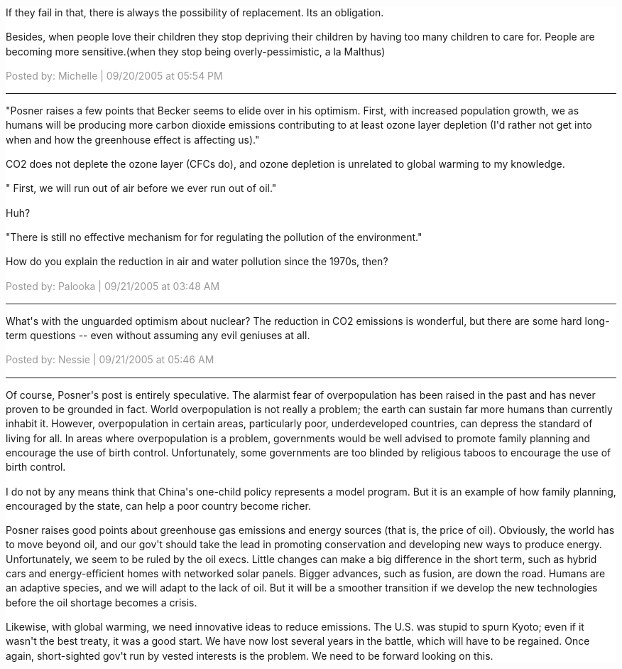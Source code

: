 If they fail in that, there is always the possibility of replacement.  Its an obligation.    

Besides, when people love their children they stop depriving their children by having too many children to care for.  People are becoming more sensitive.(when they stop being overly-pessimistic, a la Malthus)

<span style="color:#999">Posted by: Michelle | 09/20/2005 at 05:54 PM</span>

---

"Posner raises a few points that Becker seems to elide over in his optimism. First, with increased population growth, we as humans will be producing more carbon dioxide emissions contributing to at least ozone layer depletion (I'd rather not get into when and how the greenhouse effect is affecting us)." 

CO2 does not deplete the ozone layer (CFCs do), and ozone depletion is unrelated to global warming to my knowledge.

" First, we will run out of air before we ever run out of oil."

Huh?

"There is still no effective mechanism for for regulating the pollution of the environment." 

How do you explain the reduction in air and water pollution since the 1970s, then?

<span style="color:#999">Posted by: Palooka | 09/21/2005 at 03:48 AM</span>

---

What's with the unguarded optimism about nuclear? The reduction in CO2 emissions is wonderful, but there are some hard long-term questions -- even without assuming any evil geniuses at all.

<span style="color:#999">Posted by: Nessie | 09/21/2005 at 05:46 AM</span>

---

Of course, Posner's post is entirely speculative.  The alarmist fear of overpopulation has been raised in the past and has never proven to be grounded in fact.  World overpopulation is not really a problem; the earth can sustain far more humans than currently inhabit it.  However, overpopulation in certain areas, particularly poor, underdeveloped countries, can depress the standard of living for all.  In areas where overpopulation is a problem, governments would be well advised to promote family planning and encourage the use of birth control.  Unfortunately, some governments are too blinded by religious taboos to encourage the use of birth control.

I do not by any means think that China's one-child policy represents a model program.  But it is an example of how family planning, encouraged by the state, can help a poor country become richer.

Posner raises good points about greenhouse gas emissions and energy sources (that is, the price of oil).  Obviously, the world has to move beyond oil, and our gov't should take the lead in promoting conservation and developing new ways to produce energy.  Unfortunately, we seem to be ruled by the oil execs.  Little changes can make a big difference in the short term, such as hybrid cars and energy-efficient homes with networked solar panels.  Bigger advances, such as fusion, are down the road.  Humans are an adaptive species, and we will adapt to the lack of oil.  But it will be a smoother transition if we develop the new technologies before the oil shortage becomes a crisis.

Likewise, with global warming, we need innovative ideas to reduce emissions.  The U.S. was stupid to spurn Kyoto; even if it wasn't the best treaty, it was a good start.  We have now lost several years in the battle, which will have to be regained.  Once again, short-sighted gov't run by vested interests is the problem.  We need to be forward looking on this.
